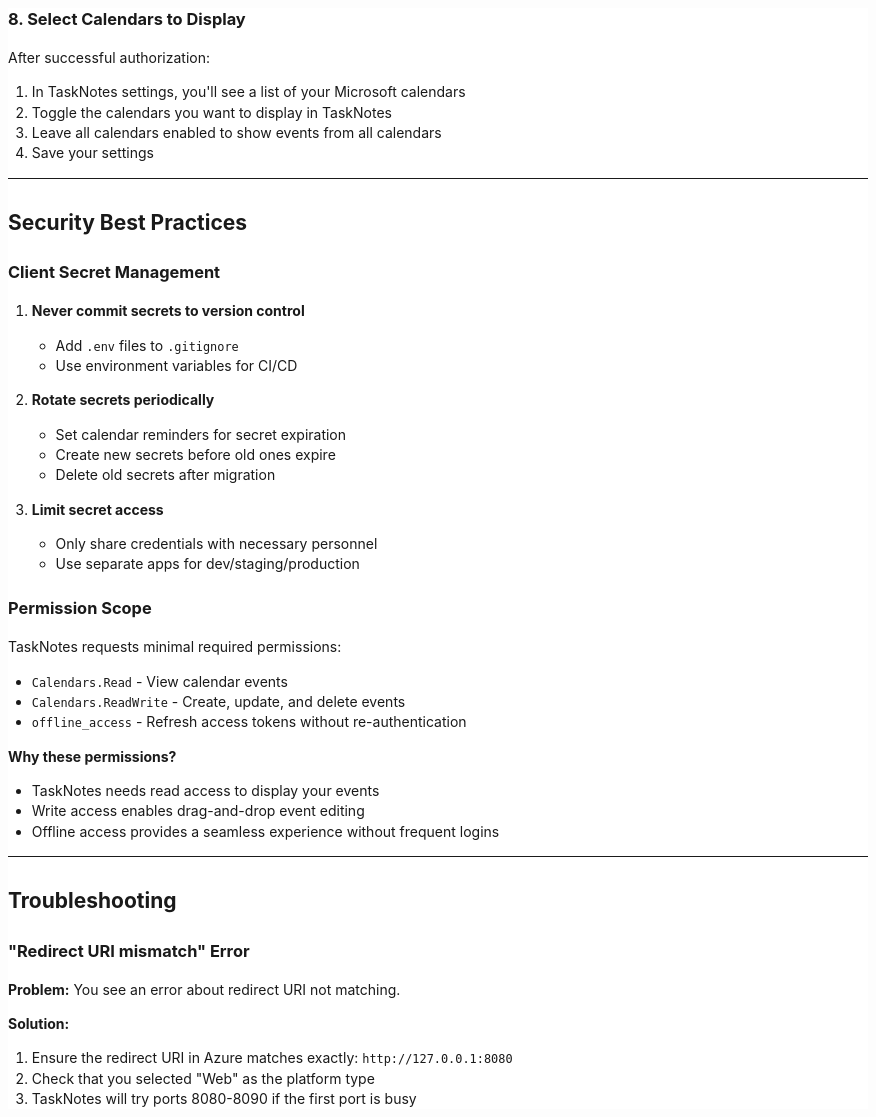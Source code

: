 ### 8. Select Calendars to Display

After successful authorization:

1. In TaskNotes settings, you'll see a list of your Microsoft calendars
2. Toggle the calendars you want to display in TaskNotes
3. Leave all calendars enabled to show events from all calendars
4. Save your settings

---

## Security Best Practices

### Client Secret Management

1. **Never commit secrets to version control**
   - Add `.env` files to `.gitignore`
   - Use environment variables for CI/CD

2. **Rotate secrets periodically**
   - Set calendar reminders for secret expiration
   - Create new secrets before old ones expire
   - Delete old secrets after migration

3. **Limit secret access**
   - Only share credentials with necessary personnel
   - Use separate apps for dev/staging/production

### Permission Scope

TaskNotes requests minimal required permissions:
- `Calendars.Read` - View calendar events
- `Calendars.ReadWrite` - Create, update, and delete events
- `offline_access` - Refresh access tokens without re-authentication

**Why these permissions?**
- TaskNotes needs read access to display your events
- Write access enables drag-and-drop event editing
- Offline access provides a seamless experience without frequent logins

---

## Troubleshooting

### "Redirect URI mismatch" Error

**Problem:** You see an error about redirect URI not matching.

**Solution:**
1. Ensure the redirect URI in Azure matches exactly: `http://127.0.0.1:8080`
2. Check that you selected "Web" as the platform type
3. TaskNotes will try ports 8080-8090 if the first port is busy
